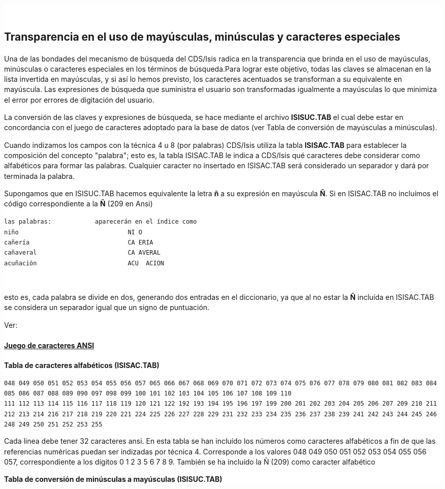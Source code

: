  

## Transparencia en el uso de mayúsculas, minúsculas y caracteres especiales

Una de las bondades del mecanismo de búsqueda del CDS/Isis radica en la transparencia que brinda en el uso de mayúsculas, minúsculas o caracteres especiales en los términos de búsqueda.Para lograr este
objetivo, todas las claves se almacenan en la lista invertida en mayúsculas, y si así lo hemos previsto, los caracteres acentuados se transforman a su equivalente en mayúscula. Las expresiones de búsqueda que suministra el usuario son transformadas igualmente a mayúsculas lo que minimiza el error por errores de digitación del usuario.

La conversión de las claves y expresiones de búsqueda, se hace mediante el archivo **ISISUC.TAB** el cual debe estar en concordancia con el juego de caracteres adoptado para la base de datos (ver Tabla de conversión de mayúsculas a minúsculas).

Cuando indizamos los campos con la técnica 4 u 8 (por palabras) CDS/Isis utiliza la tabla **ISISAC.TAB** para establecer la composición del concepto "palabra"; esto es, la tabla ISISAC.TAB le indica a CDS/Isis qué caracteres debe considerar como alfabéticos para formar las palabras. Cualquier caracter no insertado en ISISAC.TAB será considerado un separador y dará por terminada la palabra.

Supongamos que en ISISUC.TAB hacemos equivalente la letra **ñ** a su expresión en mayúscula **Ñ**. Si en ISISAC.TAB no incluímos el código correspondiente a la **Ñ** (209 en Ansi)


    las palabras:            aparecerán en el índice como                    
    niño                              NI O               
    cañería                           CA ERIA               
    cañaveral                         CA AVERAL               
    acuñación                         ACU  ACION
 

esto es, cada palabra se divide en dos, generando dos entradas en el diccionario, ya que al no estar la **Ñ** incluída en ISISAC.TAB se considera un separador igual que un signo de puntuación.

Ver:

#### [Juego de caracteres ANSI](Juego_de_caracteres_ANSI "wikilink")

**Tabla de caracteres alfabéticos (ISISAC.TAB)**

    048 049 050 051 052 053 054 055 056 057 065 066 067 068 069 070 071 072 073 074 075 076 077 078 079 080 081 082 083 084 085 086 087 088 089 090 097 098 099 100 101 102 103 104 105 106 107 108 109 110
    111 112 113 114 115 116 117 118 119 120 121 122 192 193 194 195 196 197 199 200 201 202 203 204 205 206 207 209 210 211 212 213 214 216 217 218 219 220 221 224 225 226 227 228 229 231 232 233 234 235 236 237 238 239 241 242 243 244 245 246 248 249 250 251 252 253 255

Cada linea debe tener 32 caracteres ansi. En esta tabla se han incluído los números como caracteres alfabéticos a fin de que las referencias numéricas puedan ser indizadas por técnica 4. Corresponde a los valores 048 049 050 051 052 053 054 055 056 057, correspondiente a los dígitos 0 1 2 3 5 6 7 8 9. También se ha incluído la Ñ (209) como caracter
alfabético

**Tabla de conversión de minúsculas a mayúsculas (ISISUC.TAB)**
